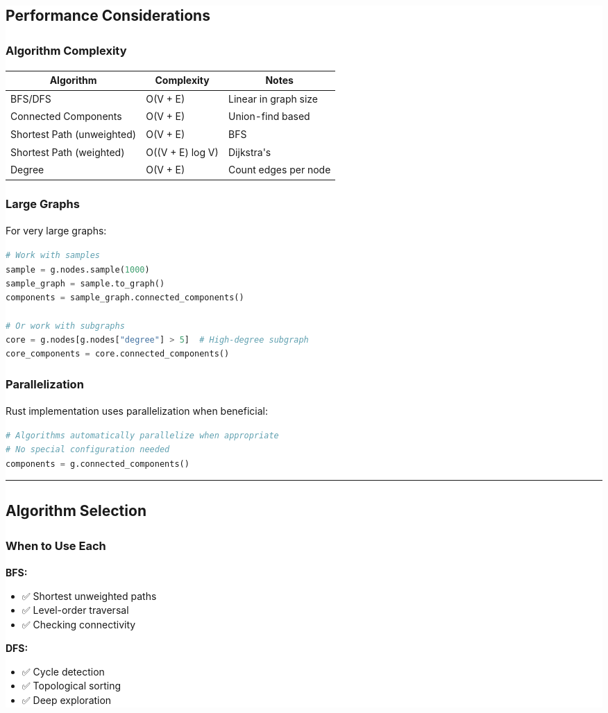 
## Performance Considerations

### Algorithm Complexity

| Algorithm | Complexity | Notes |
|-----------|------------|-------|
| BFS/DFS | O(V + E) | Linear in graph size |
| Connected Components | O(V + E) | Union-find based |
| Shortest Path (unweighted) | O(V + E) | BFS |
| Shortest Path (weighted) | O((V + E) log V) | Dijkstra's |
| Degree | O(V + E) | Count edges per node |

### Large Graphs

For very large graphs:

```python
# Work with samples
sample = g.nodes.sample(1000)
sample_graph = sample.to_graph()
components = sample_graph.connected_components()

# Or work with subgraphs
core = g.nodes[g.nodes["degree"] > 5]  # High-degree subgraph
core_components = core.connected_components()
```

### Parallelization

Rust implementation uses parallelization when beneficial:

```python
# Algorithms automatically parallelize when appropriate
# No special configuration needed
components = g.connected_components()
```

---

## Algorithm Selection

### When to Use Each

**BFS:**
- ✅ Shortest unweighted paths
- ✅ Level-order traversal
- ✅ Checking connectivity

**DFS:**
- ✅ Cycle detection
- ✅ Topological sorting
- ✅ Deep exploration
